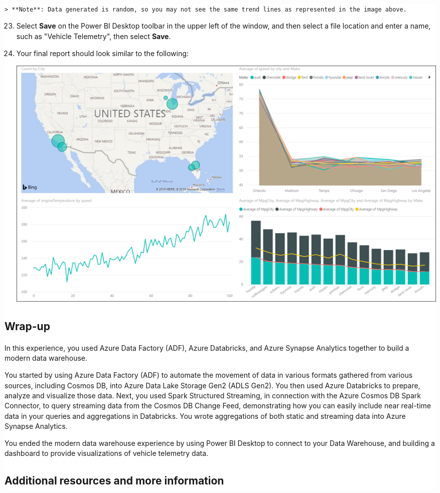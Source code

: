     > **Note**: Data generated is random, so you may not see the same trend lines as represented in the image above.

23. Select **Save** on the Power BI Desktop toolbar in the upper left of the window, and then select a file location and enter a name, such as "Vehicle Telemetry", then select **Save**.

24. Your final report should look similar to the following:

    ![The report view.](media/power-bi-report.png 'Report')

## Wrap-up

In this experience, ​​you used Azure Data Factory (ADF), Azure Databricks, and Azure Synapse Analytics together to build a modern data warehouse.

You started by using Azure Data Factory (ADF) to automate the movement of data in various formats gathered from various sources, including Cosmos DB, into Azure Data Lake Storage Gen2 (ADLS Gen2). You then used Azure Databricks to prepare, analyze and visualize those data. Next, you used Spark Structured Streaming, in connection with the Azure Cosmos DB Spark Connector, to query streaming data from the Cosmos DB Change Feed, demonstrating how you can easily include near real-time data in your queries and aggregations in Databricks. You wrote aggregations of both static and streaming data into Azure Synapse Analytics.

You ended the modern data warehouse experience by using Power BI Desktop to connect to your Data Warehouse, and building a dashboard to provide visualizations of vehicle telemetry data.

## Additional resources and more information

